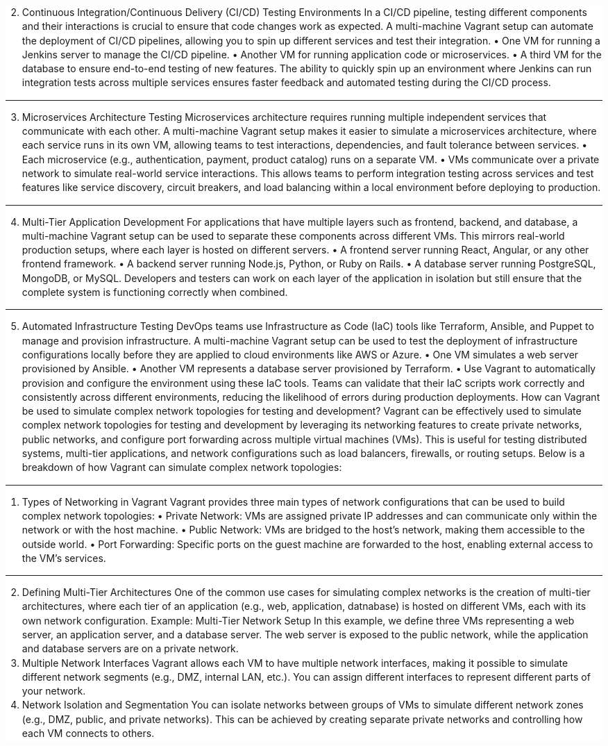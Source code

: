 2.	Continuous Integration/Continuous Delivery (CI/CD) Testing Environments In a CI/CD pipeline, testing different components and their interactions is crucial to ensure that code changes work as expected. A multi-machine Vagrant setup can automate the deployment of CI/CD pipelines, allowing you to spin up different services and test their integration. • One VM for running a Jenkins server to manage the CI/CD pipeline. • Another VM for running application code or microservices. • A third VM for the database to ensure end-to-end testing of new features.
The ability to quickly spin up an environment where Jenkins can run integration tests across multiple services ensures faster feedback and automated testing during the CI/CD process.
________________________________________
3.	Microservices Architecture Testing Microservices architecture requires running multiple independent services that communicate with each other. A multi-machine Vagrant setup makes it easier to simulate a microservices architecture, where each service runs in its own VM, allowing teams to test interactions, dependencies, and fault tolerance between services.
• Each microservice (e.g., authentication, payment, product catalog) runs on a separate VM. • VMs communicate over a private network to simulate real-world service interactions. This allows teams to perform integration testing across services and test features like service discovery, circuit breakers, and load balancing within a local environment before deploying to production.
________________________________________
4.	Multi-Tier Application Development For applications that have multiple layers such as frontend, backend, and database, a multi-machine Vagrant setup can be used to separate these components across different VMs. This mirrors real-world production setups, where each layer is hosted on different servers. • A frontend server running React, Angular, or any other frontend framework. • A backend server running Node.js, Python, or Ruby on Rails. • A database server running PostgreSQL, MongoDB, or MySQL.
Developers and testers can work on each layer of the application in isolation but still ensure that the complete system is functioning correctly when combined.
________________________________________
5.	Automated Infrastructure Testing DevOps teams use Infrastructure as Code (IaC) tools like Terraform, Ansible, and Puppet to manage and provision infrastructure. A multi-machine Vagrant setup can be used to test the deployment of infrastructure configurations locally before they are applied to cloud environments like AWS or Azure. • One VM simulates a web server provisioned by Ansible. • Another VM represents a database server provisioned by Terraform. • Use Vagrant to automatically provision and configure the environment using these IaC tools.
Teams can validate that their IaC scripts work correctly and consistently across different environments, reducing the likelihood of errors during production deployments.
How can Vagrant be used to simulate complex network topologies for testing and development?
Vagrant can be effectively used to simulate complex network topologies for testing and development by leveraging its networking features to create private networks, public networks, and configure port forwarding across multiple virtual machines (VMs). This is useful for testing distributed systems, multi-tier applications, and network configurations such as load balancers, firewalls, or routing setups. Below is a breakdown of how Vagrant can simulate complex network topologies:
________________________________________
1.	Types of Networking in Vagrant Vagrant provides three main types of network configurations that can be used to build complex network topologies: • Private Network: VMs are assigned private IP addresses and can communicate only within the network or with the host machine. • Public Network: VMs are bridged to the host’s network, making them accessible to the outside world. • Port Forwarding: Specific ports on the guest machine are forwarded to the host, enabling external access to the VM’s services.
________________________________________
2.	Defining Multi-Tier Architectures One of the common use cases for simulating complex networks is the creation of multi-tier architectures, where each tier of an application (e.g., web, application, datnabase) is hosted on different VMs, each with its own network configuration. Example: Multi-Tier Network Setup In this example, we define three VMs representing a web server, an application server, and a database server. The web server is exposed to the public network, while the application and database servers are on a private network.
3.	Multiple Network Interfaces Vagrant allows each VM to have multiple network interfaces, making it possible to simulate different network segments (e.g., DMZ, internal LAN, etc.). You can assign different interfaces to represent different parts of your network.
4.	Network Isolation and Segmentation You can isolate networks between groups of VMs to simulate different network zones (e.g., DMZ, public, and private networks). This can be achieved by creating separate private networks and controlling how each VM connects to others.